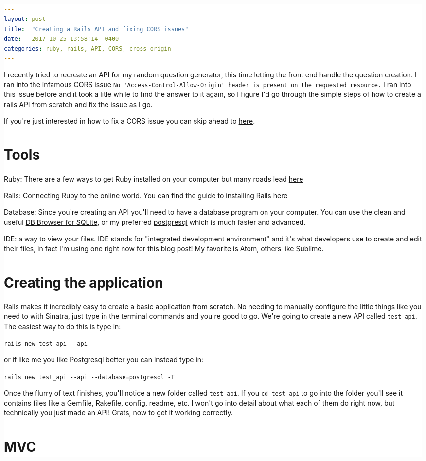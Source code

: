 ```yaml
---
layout: post
title:  "Creating a Rails API and fixing CORS issues"
date:   2017-10-25 13:58:14 -0400
categories: ruby, rails, API, CORS, cross-origin
---
```


I recently tried to recreate an API for my random question generator, this time letting the front end handle the question creation. I ran into the infamous CORS issue `No 'Access-Control-Allow-Origin' header is present on the requested resource.` I ran into this issue before and it took a litle while to find the answer to it again, so I figure I'd go through the simple steps of how to create a rails API from scratch and fix the issue as I go.

If you're just interested in how to fix a CORS issue you can skip ahead to [here](https://mikemerin.github.io/Rails-API-cors#CORS).

# Tools

Ruby: There are a few ways to get Ruby installed on your computer but many roads lead [here](https://www.ruby-lang.org/en/documentation/installation/)

Rails: Connecting Ruby to the online world. You can find the guide to installing Rails [here](http://installrails.com/)

Database: Since you're creating an API you'll need to have a database program on your computer. You can use the clean and useful [DB Browser for SQLite](http://sqlitebrowser.org/), or my preferred [postgresql](https://www.postgresql.org/) which is much faster and advanced.

IDE: a way to view your files. IDE stands for "integrated development environment" and it's what developers use to create and edit their files, in fact I'm using one right now for this blog post! My favorite is [Atom](https://atom.io/), others like [Sublime](https://www.sublimetext.com/).

# Creating the application

Rails makes it incredibly easy to create a basic application from scratch. No needing to manually configure the little things like you need to with Sinatra, just type in the terminal commands and you're good to go. We're going to create a new API called `test_api`. The easiest way to do this is type in:

`rails new test_api --api`

or if like me you like Postgresql better you can instead type in:

`rails new test_api --api --database=postgresql -T`

Once the flurry of text finishes, you'll notice a new folder called `test_api`. If you `cd test_api` to go into the folder you'll see it contains files like a Gemfile, Rakefile, config, readme, etc. I won't go into detail about what each of them do right now, but technically you just made an API! Grats, now to get it working correctly.

# MVC
